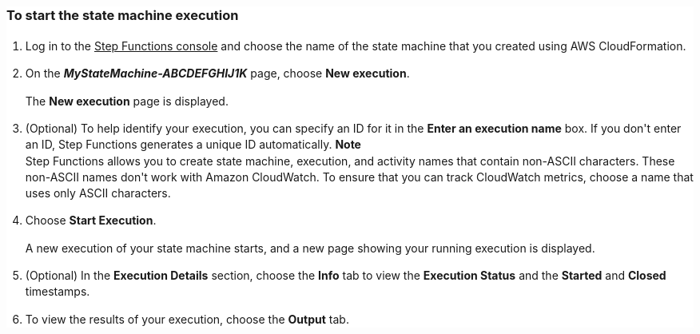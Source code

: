 ### To start the state machine execution<a name="to-start-the-state-machine-execution"></a>

1. Log in to the [Step Functions console](https://console.aws.amazon.com/states/home) and choose the name of the state machine that you created using AWS CloudFormation\.

1. On the ***MyStateMachine\-ABCDEFGHIJ1K*** page, choose **New execution**\.

   The **New execution** page is displayed\.

1. \(Optional\) To help identify your execution, you can specify an ID for it in the **Enter an execution name** box\. If you don't enter an ID, Step Functions generates a unique ID automatically\.
**Note**  
Step Functions allows you to create state machine, execution, and activity names that contain non\-ASCII characters\. These non\-ASCII names don't work with Amazon CloudWatch\. To ensure that you can track CloudWatch metrics, choose a name that uses only ASCII characters\.

1. Choose **Start Execution**\.

   A new execution of your state machine starts, and a new page showing your running execution is displayed\.

1. \(Optional\) In the **Execution Details** section, choose the **Info** tab to view the **Execution Status** and the **Started** and **Closed** timestamps\.

1. To view the results of your execution, choose the **Output** tab\.